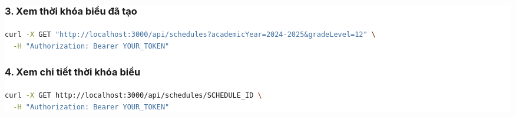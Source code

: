 ### 3. Xem thời khóa biểu đã tạo
```bash
curl -X GET "http://localhost:3000/api/schedules?academicYear=2024-2025&gradeLevel=12" \
  -H "Authorization: Bearer YOUR_TOKEN"
```

### 4. Xem chi tiết thời khóa biểu
```bash
curl -X GET http://localhost:3000/api/schedules/SCHEDULE_ID \
  -H "Authorization: Bearer YOUR_TOKEN"
``` 
